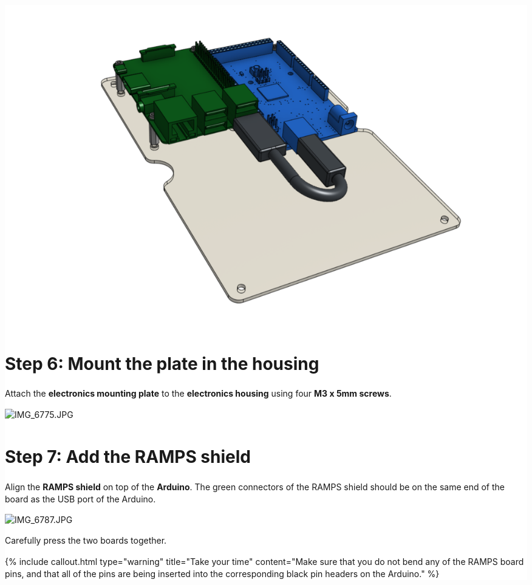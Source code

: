 ![USB.png](_images/USB.png)

# Step 6: Mount the plate in the housing
Attach the **electronics mounting plate** to the **electronics housing** using four **M3 x 5mm screws**.

![IMG_6775.JPG](_images/IMG_6775.JPG)

# Step 7: Add the RAMPS shield
Align the **RAMPS shield** on top of the **Arduino**. The green connectors of the RAMPS shield should be on the same end of the board as the USB port of the Arduino.



![IMG_6787.JPG](_images/IMG_6787.JPG)

Carefully press the two boards together.

{%
include callout.html
type="warning"
title="Take your time"
content="Make sure that you do not bend any of the RAMPS board pins, and that all of the pins are being inserted into the corresponding black pin headers on the Arduino."
%}
